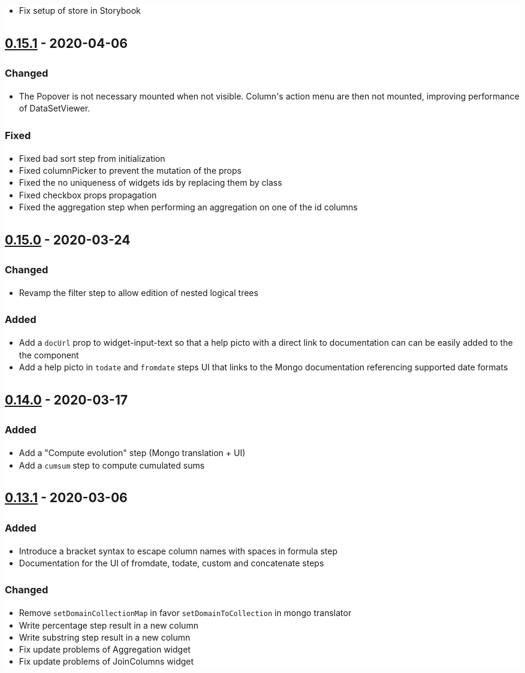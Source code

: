 - Fix setup of store in Storybook

## [0.15.1] - 2020-04-06

### Changed

- The Popover is not necessary mounted when not visible. Column's action menu are then not mounted, improving performance of DataSetViewer.

### Fixed

- Fixed bad sort step from initialization
- Fixed columnPicker to prevent the mutation of the props
- Fixed the no uniqueness of widgets ids by replacing them by class
- Fixed checkbox props propagation
- Fixed the aggregation step when performing an aggregation on one of the id columns

## [0.15.0] - 2020-03-24

### Changed

- Revamp the filter step to allow edition of nested logical trees

### Added

- Add a `docUrl` prop to widget-input-text so that a help picto with a direct
  link to documentation can can be easily added to the the component
- Add a help picto in `todate` and `fromdate` steps UI that links to the Mongo
  documentation referencing supported date formats

## [0.14.0] - 2020-03-17

### Added

- Add a "Compute evolution" step (Mongo translation + UI)
- Add a `cumsum` step to compute cumulated sums

## [0.13.1] - 2020-03-06

### Added

- Introduce a bracket syntax to escape column names with spaces in formula step
- Documentation for the UI of fromdate, todate, custom and concatenate steps

### Changed

- Remove `setDomainCollectionMap` in favor `setDomainToCollection` in mongo translator
- Write percentage step result in a new column
- Write substring step result in a new column
- Fix update problems of Aggregation widget
- Fix update problems of JoinColumns widget


[0.79.4]: https://github.com/ToucanToco/weaverbird/compare/v0.79.3...v0.79.4
[0.79.3]: https://github.com/ToucanToco/weaverbird/compare/v0.79.2...v0.79.3
[0.79.2]: https://github.com/ToucanToco/weaverbird/compare/v0.79.1...v0.79.2
[0.79.1]: https://github.com/ToucanToco/weaverbird/compare/v0.79.0...v0.79.1
[0.79.0]: https://github.com/ToucanToco/weaverbird/compare/v0.78.1...v0.79.0
[0.78.1]: https://github.com/ToucanToco/weaverbird/compare/v0.78.0...v0.78.1
[0.78.0]: https://github.com/ToucanToco/weaverbird/compare/v0.77.0...v0.78.0
[0.77.0]: https://github.com/ToucanToco/weaverbird/compare/v0.76.2...v0.77.0
[0.76.2]: https://github.com/ToucanToco/weaverbird/compare/v0.76.1...v0.76.2
[0.76.1]: https://github.com/ToucanToco/weaverbird/compare/v0.76.0...v0.76.1
[0.76.0]: https://github.com/ToucanToco/weaverbird/compare/v0.75.0...v0.76.0
[0.75.0]: https://github.com/ToucanToco/weaverbird/compare/v0.74.0...v0.75.0
[0.74.0]: https://github.com/ToucanToco/weaverbird/compare/v0.73.0...v0.74.0
[0.73.0]: https://github.com/ToucanToco/weaverbird/compare/v0.72.1...v0.73.0
[0.72.1]: https://github.com/ToucanToco/weaverbird/compare/v0.72.0...v0.72.1
[0.72.0]: https://github.com/ToucanToco/weaverbird/compare/v0.71.0...v0.72.0
[0.71.0]: https://github.com/ToucanToco/weaverbird/compare/v0.70.0...v0.71.0
[0.70.0]: https://github.com/ToucanToco/weaverbird/compare/v0.69.2...v0.70.0
[0.69.2]: https://github.com/ToucanToco/weaverbird/compare/v0.69.1...v0.69.2
[0.69.1]: https://github.com/ToucanToco/weaverbird/compare/v0.69.0...v0.69.1
[0.69.0]: https://github.com/ToucanToco/weaverbird/compare/v0.68.0...v0.69.0
[0.68.0]: https://github.com/ToucanToco/weaverbird/compare/v0.67.1...v0.68.0
[0.67.1]: https://github.com/ToucanToco/weaverbird/compare/v0.67.0...v0.67.1
[0.67.0]: https://github.com/ToucanToco/weaverbird/compare/v0.66.0...v0.67.0
[0.66.0]: https://github.com/ToucanToco/weaverbird/compare/v0.65.0...v0.66.0
[0.65.0]: https://github.com/ToucanToco/weaverbird/compare/v0.64.1...v0.65.0
[0.64.1]: https://github.com/ToucanToco/weaverbird/compare/v0.64.0...v0.64.1
[0.64.0]: https://github.com/ToucanToco/weaverbird/compare/v0.63.0...v0.64.0
[0.63.0]: https://github.com/ToucanToco/weaverbird/compare/v0.62.0...v0.63.0
[0.62.0]: https://github.com/ToucanToco/weaverbird/compare/v0.61.0...v0.62.0
[0.61.0]: https://github.com/ToucanToco/weaverbird/compare/v0.60.9...v0.61.0
[0.60.9]: https://github.com/ToucanToco/weaverbird/compare/v0.60.8...v0.60.9
[0.60.8]: https://github.com/ToucanToco/weaverbird/compare/v0.60.7...v0.60.8
[0.60.7]: https://github.com/ToucanToco/weaverbird/compare/v0.60.6...v0.60.7
[0.60.6]: https://github.com/ToucanToco/weaverbird/compare/v0.60.5...v0.60.6
[0.60.5]: https://github.com/ToucanToco/weaverbird/compare/v0.60.4...v0.60.5
[0.60.4]: https://github.com/ToucanToco/weaverbird/compare/v0.60.3...v0.60.4
[0.60.3]: https://github.com/ToucanToco/weaverbird/compare/v0.60.2...v0.60.3
[0.60.2]: https://github.com/ToucanToco/weaverbird/compare/v0.60.1...v0.60.2
[0.60.1]: https://github.com/ToucanToco/weaverbird/compare/v0.60.0...v0.60.1
[0.60.0]: https://github.com/ToucanToco/weaverbird/compare/v0.59.0...v0.60.0
[0.59.0]: https://github.com/ToucanToco/weaverbird/compare/v0.58.0...v0.59.0
[0.58.0]: https://github.com/ToucanToco/weaverbird/compare/v0.57.0...v0.58.0
[0.57.0]: https://github.com/ToucanToco/weaverbird/compare/v0.56.0...v0.57.0
[0.56.0]: https://github.com/ToucanToco/weaverbird/compare/v0.55.0...v0.56.0
[0.55.0]: https://github.com/ToucanToco/weaverbird/compare/v0.54.0...v0.55.0
[0.54.0]: https://github.com/ToucanToco/weaverbird/compare/v0.53.1...v0.54.0
[0.53.1]: https://github.com/ToucanToco/weaverbird/compare/v0.53.0...v0.53.1
[0.53.0]: https://github.com/ToucanToco/weaverbird/compare/v0.52.0...v0.53.0
[0.52.0]: https://github.com/ToucanToco/weaverbird/compare/v0.51.0...v0.52.0
[0.51.0]: https://github.com/ToucanToco/weaverbird/compare/v0.50.0...v0.51.0
[0.50.0]: https://github.com/ToucanToco/weaverbird/compare/v0.49.2...v0.50.0
[0.49.2]: https://github.com/ToucanToco/weaverbird/compare/v0.49.1...v0.49.2
[0.49.1]: https://github.com/ToucanToco/weaverbird/compare/v0.49.0...v0.49.1
[0.49.0]: https://github.com/ToucanToco/weaverbird/compare/v0.48.1...v0.49.0
[0.48.1]: https://github.com/ToucanToco/weaverbird/compare/v0.48.0...v0.48.1
[0.48.0]: https://github.com/ToucanToco/weaverbird/compare/v0.47.1...v0.48.0
[0.47.1]: https://github.com/ToucanToco/weaverbird/compare/v0.47.0...v0.47.1
[0.47.0]: https://github.com/ToucanToco/weaverbird/compare/v0.46.4...v0.47.0
[0.46.4]: https://github.com/ToucanToco/weaverbird/compare/v0.46.2...v0.46.4
[0.46.2]: https://github.com/ToucanToco/weaverbird/compare/v0.46.1...v0.46.2
[0.46.1]: https://github.com/ToucanToco/weaverbird/compare/v0.46.0...v0.46.1
[0.46.0]: https://github.com/ToucanToco/weaverbird/compare/v0.45.0...v0.46.0
[0.45.0]: https://github.com/ToucanToco/weaverbird/compare/v0.44.0...v0.45.0
[0.44.0]: https://github.com/ToucanToco/weaverbird/compare/v0.43.0...v0.44.0
[0.43.0]: https://github.com/ToucanToco/weaverbird/compare/v0.42.2...v0.43.0
[0.42.2]: https://github.com/ToucanToco/weaverbird/compare/v0.42.1...v0.42.2
[0.42.1]: https://github.com/ToucanToco/weaverbird/compare/v0.42.0...v0.42.1
[0.42.0]: https://github.com/ToucanToco/weaverbird/compare/v0.41.0...v0.42.0
[0.41.0]: https://github.com/ToucanToco/weaverbird/compare/v0.40.0...v0.41.0
[0.40.0]: https://github.com/ToucanToco/weaverbird/compare/v0.39.0...v0.40.0
[0.39.0]: https://github.com/ToucanToco/weaverbird/compare/v0.38.0...v0.39.0
[0.38.0]: https://github.com/ToucanToco/weaverbird/compare/v0.37.0...v0.38.0
[0.37.0]: https://github.com/ToucanToco/weaverbird/compare/v0.36.0...v0.37.0
[0.36.1]: https://github.com/ToucanToco/weaverbird/compare/v0.36.0...v0.36.1
[0.36.0]: https://github.com/ToucanToco/weaverbird/compare/v0.35.1...v0.36.0
[0.35.1]: https://github.com/ToucanToco/weaverbird/compare/v0.35.0...v0.35.1
[0.35.0]: https://github.com/ToucanToco/weaverbird/compare/v0.34.1...v0.35.0
[0.34.1]: https://github.com/ToucanToco/weaverbird/compare/v0.34.0...v0.34.1
[0.34.0]: https://github.com/ToucanToco/weaverbird/compare/v0.33.5...v0.34.0
[0.33.5]: https://github.com/ToucanToco/weaverbird/compare/v0.33.4...v0.33.5
[0.33.4]: https://github.com/ToucanToco/weaverbird/compare/v0.33.3...v0.33.4
[0.33.3]: https://github.com/ToucanToco/weaverbird/compare/v0.33.2...v0.33.3
[0.33.2]: https://github.com/ToucanToco/weaverbird/compare/v0.33.1...v0.33.2
[0.33.1]: https://github.com/ToucanToco/weaverbird/compare/v0.33.0...v0.33.1
[0.33.0]: https://github.com/ToucanToco/weaverbird/compare/v0.32.0...v0.33.0
[0.32.0]: https://github.com/ToucanToco/weaverbird/compare/v0.31.0...v0.32.0
[0.31.1]: https://github.com/ToucanToco/weaverbird/compare/v0.31.0...v0.31.1
[0.31.0]: https://github.com/ToucanToco/weaverbird/compare/v0.30.0...v0.31.0
[0.30.0]: https://github.com/ToucanToco/weaverbird/compare/v0.29.0...v0.30.0
[0.29.0]: https://github.com/ToucanToco/weaverbird/compare/v0.28.1...v0.29.0
[0.28.1]: https://github.com/ToucanToco/weaverbird/compare/v0.28.0...v0.28.1
[0.28.0]: https://github.com/ToucanToco/weaverbird/compare/v0.27.2...v0.28.0
[0.27.2]: https://github.com/ToucanToco/weaverbird/compare/v0.27.1...v0.27.2
[0.27.1]: https://github.com/ToucanToco/weaverbird/compare/v0.27.0...v0.27.1
[0.27.0]: https://github.com/ToucanToco/weaverbird/compare/v0.26.0...v0.27.0
[0.26.0]: https://github.com/ToucanToco/weaverbird/compare/v0.25.2...v0.26.0
[0.25.2]: https://github.com/ToucanToco/weaverbird/compare/v0.25.1...v0.25.2
[0.25.1]: https://github.com/ToucanToco/weaverbird/compare/v0.25.0...v0.25.1
[0.25.0]: https://github.com/ToucanToco/weaverbird/compare/v0.24.0...v0.25.0
[0.24.0]: https://github.com/ToucanToco/weaverbird/compare/v0.23.2...v0.24.0
[0.23.2]: https://github.com/ToucanToco/weaverbird/compare/v0.23.1...v0.23.2
[0.23.1]: https://github.com/ToucanToco/weaverbird/compare/v0.23.0...v0.23.1
[0.23.0]: https://github.com/ToucanToco/weaverbird/compare/v0.22.0...v0.23.0
[0.22.0]: https://github.com/ToucanToco/weaverbird/compare/v0.21.0...v0.22.0
[0.21.0]: https://github.com/ToucanToco/weaverbird/compare/v0.20.0...v0.21.0
[0.20.0]: https://github.com/ToucanToco/weaverbird/compare/v0.19.3...v0.20.0
[0.19.3]: https://github.com/ToucanToco/weaverbird/compare/v0.19.2...v0.19.3
[0.19.2]: https://github.com/ToucanToco/weaverbird/compare/v0.19.1...v0.19.2
[0.19.1]: https://github.com/ToucanToco/weaverbird/compare/v0.19.0...v0.19.1
[0.19.0]: https://github.com/ToucanToco/weaverbird/compare/v0.18.0...v0.19.0
[0.18.0]: https://github.com/ToucanToco/weaverbird/compare/v0.17.4...v0.18.0
[0.17.4]: https://github.com/ToucanToco/weaverbird/compare/v0.17.3...v0.17.4
[0.17.3]: https://github.com/ToucanToco/weaverbird/compare/v0.17.2...v0.17.3
[0.17.2]: https://github.com/ToucanToco/weaverbird/compare/v0.17.0...v0.17.2
[0.17.0]: https://github.com/ToucanToco/weaverbird/compare/v0.16.1...v0.17.0
[0.16.1]: https://github.com/ToucanToco/weaverbird/compare/v0.16.0...v0.16.1
[0.16.0]: https://github.com/ToucanToco/weaverbird/compare/v0.15.1...v0.16.0
[0.15.1]: https://github.com/ToucanToco/weaverbird/compare/v0.15.0...v0.15.1
[0.15.0]: https://github.com/ToucanToco/weaverbird/compare/v0.14.0...v0.15.0
[0.14.0]: https://github.com/ToucanToco/weaverbird/compare/v0.13.1...v0.14.0
[0.13.1]: https://github.com/ToucanToco/weaverbird/compare/v0.12.0...v0.13.1
[0.12.0]: https://github.com/ToucanToco/weaverbird/compare/v0.11.0...v0.12.0
[0.11.0]: https://github.com/ToucanToco/weaverbird/compare/v0.10.0...v0.11.0
[0.10.0]: https://github.com/ToucanToco/weaverbird/compare/v0.9.0...v0.10.0
[0.9.0]: https://github.com/ToucanToco/weaverbird/compare/v0.8.0...v0.9.0
[0.8.0]: https://github.com/ToucanToco/weaverbird/compare/v0.7.0...v0.8.0
[0.7.0]: https://github.com/ToucanToco/weaverbird/compare/v0.6.0...v0.7.0
[0.6.0]: https://github.com/ToucanToco/weaverbird/compare/v0.5.0...v0.6.0
[0.5.1]: https://github.com/ToucanToco/weaverbird/compare/v0.5.0...v0.5.1
[0.5.0]: https://github.com/ToucanToco/weaverbird/compare/v0.4.0...v0.5.0
[0.4.0]: https://github.com/ToucanToco/weaverbird/compare/v0.3.0...v0.4.0
[0.3.0]: https://github.com/ToucanToco/weaverbird/compare/v0.2.0...v0.3.0
[0.2.0]: https://github.com/ToucanToco/weaverbird/releases/tag/v0.2.0